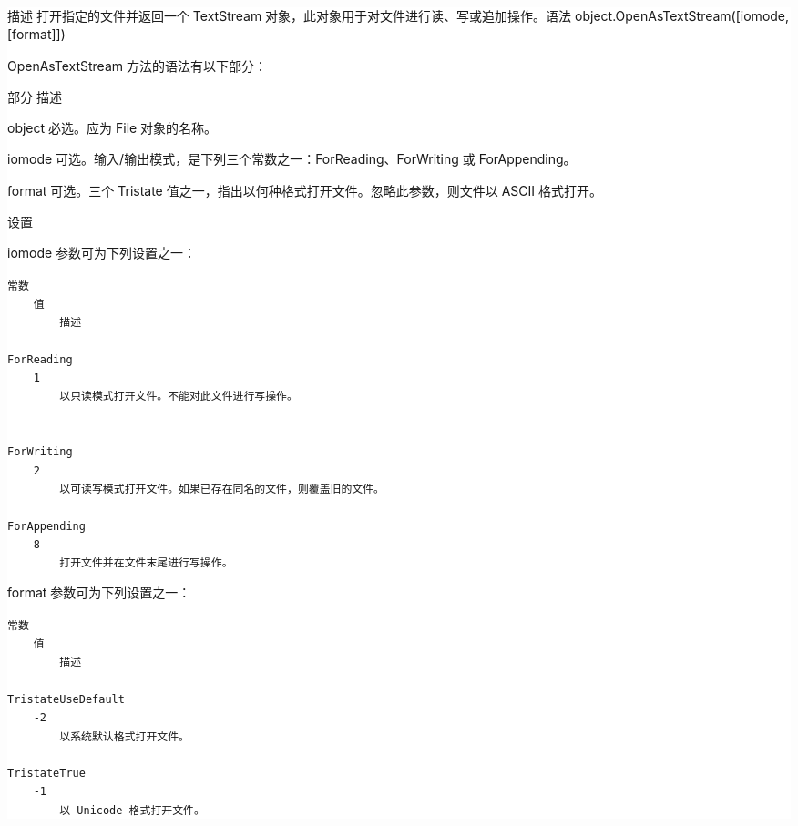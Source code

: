 



描述
打开指定的文件并返回一个 TextStream 对象，此对象用于对文件进行读、写或追加操作。语法
object.OpenAsTextStream([iomode, [format]]) 

OpenAsTextStream 方法的语法有以下部分：



部分
描述

object
必选。应为 File 对象的名称。

iomode
可选。输入/输出模式，是下列三个常数之一：ForReading、ForWriting 或 ForAppending。

format
可选。三个 Tristate 值之一，指出以何种格式打开文件。忽略此参数，则文件以 ASCII 格式打开。


设置

iomode 参数可为下列设置之一：


	常数
		值
			描述

	ForReading
		1
			以只读模式打开文件。不能对此文件进行写操作。


	ForWriting
		2
			以可读写模式打开文件。如果已存在同名的文件，则覆盖旧的文件。

	ForAppending
		8
			打开文件并在文件末尾进行写操作。


format 参数可为下列设置之一：



	常数
		值
			描述

	TristateUseDefault
		-2
			以系统默认格式打开文件。

	TristateTrue
		-1
			以 Unicode 格式打开文件。

